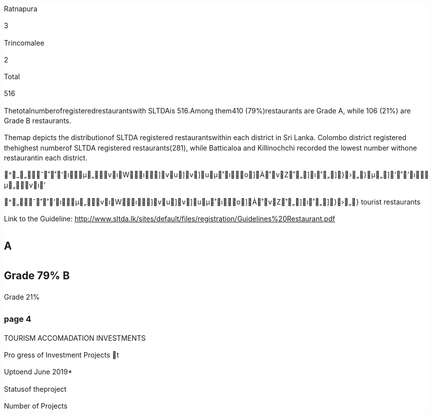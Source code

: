 Ratnapura
 
3
 
Trincomalee
 
2
 
Total 
 
516
 
 
Thetotalnumberofregisteredrestaurantswith 
SLTDAis 516.Among them410 (79%)restaurants 
are Grade A, while 106 (21%) are Grade B 
restaurants. 
 
Themap depicts the distributionof SLTDA registered restaurantswithin each district in Sri Lanka. Colombo 
district registered thehighest numberof SLTDA registered restaurants(281), while Batticaloa and 
Killinochchi recorded the lowest number withone 
restaurantin each district. 
 
^_„ˆ˚˚’ıµ„vıWı]vu]v]uµ˚ıo]À˚vZ˚„]ı˚„]}›„}µ„]’˚’ıµ„vı’
 
^„ˆ˚˚’ıµ„vıWı]vu]v]uµ˚ıo]À˚vZ˚„]ı˚„]}›„}
tourist restaurants
 
Link to the Guideline: http://www.sltda.lk/sites/default/files/registration/Guidelines%20Restaurant.pdf
 
 
A 
-
Grade
79%
B 
-
Grade
21%

### page 4
TOURISM ACCOMADATION INVESTMENTS
 
Pro
gress of Investment Projects 
t
 
Uptoend June 2019*
 
Statusof 
theproject
 
Number 
of 
Projects
 